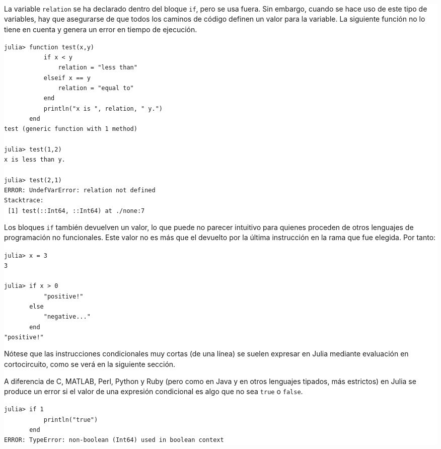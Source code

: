 
La variable `relation` se ha declarado dentro del bloque `if`,  pero se usa fuera. Sin embargo, cuando se hace uso de este tipo de variables, hay que asegurarse de que todos los caminos de código definen un valor para la variable. La siguiente función no lo tiene en cuenta y genera un error en tiempo de ejecución.

```jldoctest
julia> function test(x,y)
           if x < y
               relation = "less than"
           elseif x == y
               relation = "equal to"
           end
           println("x is ", relation, " y.")
       end
test (generic function with 1 method)

julia> test(1,2)
x is less than y.

julia> test(2,1)
ERROR: UndefVarError: relation not defined
Stacktrace:
 [1] test(::Int64, ::Int64) at ./none:7
```

Los bloques `if` también devuelven un valor, lo que puede no parecer intuitivo para quienes proceden de otros lenguajes de programación no funcionales. Este valor no es más que el devuelto por la última instrucción en la rama que fue elegida. Por tanto:

```jldoctest
julia> x = 3
3

julia> if x > 0
           "positive!"
       else
           "negative..."
       end
"positive!"
```

Nótese que las instrucciones condicionales muy cortas (de una línea) se suelen expresar en Julia mediante evaluación en cortocircuito, como se verá en la siguiente sección.

A diferencia de C, MATLAB, Perl, Python y Ruby (pero como en Java y en otros lenguajes tipados, más estrictos) en Julia se produce un error si el valor de una expresión condicional es algo que no sea `true` o `false`.

```jldoctest
julia> if 1
           println("true")
       end
ERROR: TypeError: non-boolean (Int64) used in boolean context
```
